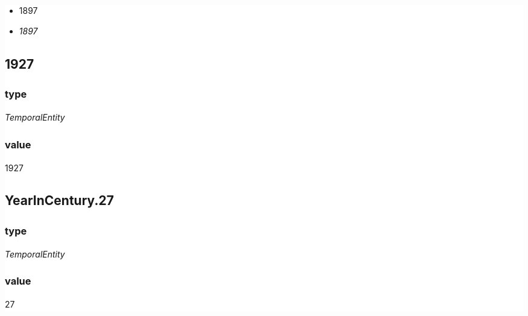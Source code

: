  - 1897

 - *1897*

## 1927

### type


*TemporalEntity*

### value


1927

## YearInCentury.27

### type


*TemporalEntity*

### value


27